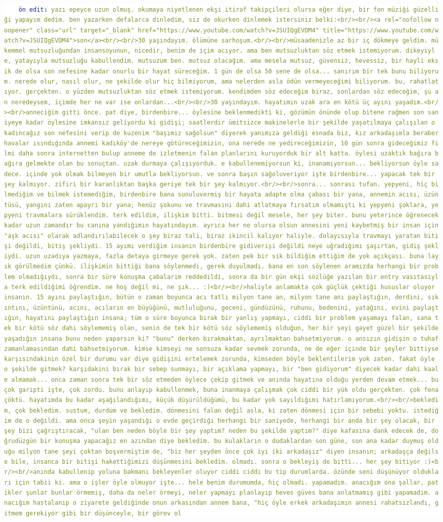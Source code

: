 ```yaml
    ön edit: yazı epeyce uzun olmuş. okumaya niyetlenen ekşi itiraf takipçileri olursa eğer diye, bir fon müziği güzelliği yapayım dedim. ben yazarken defalarca dinledim, siz de okurken dinlemek istersiniz belki:<br/><br/><a rel="nofollow noopener" class="url" target="_blank" href="https://www.youtube.com/watch?v=JSUIQgEVDM4" title="https://www.youtube.com/watch?v=JSUIQgEVDM4">son</a><br/><br/>30 yaşındayım. ölümüne sarhoşum.<br/><br/>müsaadenizle az bir iç dökmeye geldim. mükemmel mutsuzluğundan insansoyunun, nicedir, benim de içim acıyor. ama ben mutsuzluktan söz etmek istemiyorum. dikeyiyle, yatayıyla mutsuzluğu kabullendim. mutsuzum ben. mutsuz olacağım. ama mesela mutsuz, güvensiz, hevessiz, bir hayli eksik de olsa son nefesine kadar onurlu bir hayat süreceğim. 1 gün de olsa 50 sene de olsa... sanırım bir tek bunu biliyorum. nerede olur, nasıl olur, ne şekilde olur hiç bilmiyorum, ama nelerden asla ödün vermeyeceğimi biliyorum. bu, rahatlatıyor. gerçekten. o yüzden mutsuzluktan söz etmek istemiyorum. kendimden söz edeceğim biraz, sonlardan söz edeceğim, şu an neredeysem, içimde her ne var ise onlardan...<br/><br/>30 yaşındayım. hayatımın uzak ara en kötü üç ayını yaşadım.<br/><br/>anneciğim gitti önce. pat diye, birdenbire... öylesine beklenmedikti ki, gözümün önünde olup bitene rağmen son saniyeye kadar öylesine imkansız geliyordu ki gidişi; saatlerdir ümitsizce makinelerle bir şekilde yaşatılmaya çalışılan o kadıncağız son nefesini verip de kuzenim "başımız sağolsun" diyerek yanımıza geldiği esnada biz, kız arkadaşımla beraber havalar ısındığında annemi kadıköy'de nereye götüreceğimizin, ona nerede ne yedireceğimizin, 10 gün sonra gideceğimiz filmi daha sonra internetten bulup anneme de izletmenin falan planlarını kuruyorduk bir alt katta. öylesi uzaktık bağıra bağıra gelmekte olan bu sonuçtan. uzak durmaya çalışıyorduk. e kabullenemiyorsun ki, inanamıyorsun... bekliyorsun öyle sadece. içinde yok olmak bilmeyen bir umutla bekliyorsun. ve sonra başın sağoluveriyor işte birdenbire... yapacak tek bir şey kalmıyor. zifiri bir karanlıktan başka geriye tek bir şey kalmıyor.<br/><br/>sonra... sonrası tufan. yepyeni, hiç bilmediğim ve bilmek istemediğim, birdenbire bana sunuluvermiş bir hayata adapte olma çabası bir yana, annemin acısı, üzüntüsü, yangını zaten apayrı bir yana; henüz şokunu ve travmasını dahi atlatmaya fırsatım olmamıştı ki yepyeni şoklara, yepyeni travmalara sürüklendim. terk edildim, ilişkim bitti. bitmesi değil mesele, her şey biter. bunu yeterince öğrenecek kadar uzun zamandır bu canına yandığımın hayatındayım. ayrıca her ne olursa olsun annesini yeni kaybetmiş bir insan için "aşk acısı" olarak adlandırılabilecek o şey biraz tali, biraz ikincil kalıyor haliyle. dolayısıyla travmayı yaratan bitişi değildi, bitiş şekliydi. 15 ayımı verdiğim insanın birdenbire gidiverişi değildi neye uğradığımı şaşırtan, gidiş şekliydi. uzun uzadıya yazmaya, fazla detaya girmeye gerek yok. zaten pek bir sik bildiğim ettiğim de yok açıkçası. buna layık görülmedim çünkü. ilişkimin bittiği bana söylenmedi, gerek duyulmadı. bana en son söylenen aramızda herhangi bir problem olmadığıydı, sonra bir süre konuşma çabalarım reddedildi, sonra da bir gün ekşi sözlüğe yazılan bir entry vasıtasıyla terk edildiğimi öğrendim. ne hoş değil mi, ne şık... :)<br/><br/>haliyle anlamakta çok güçlük çektiği hususlar oluyor insanın. 15 ayını paylaştığın, bütün o zaman boyunca acı tatlı milyon tane an, milyon tane anı paylaştığın, derdini, sıkıntını, üzüntünü, acını, acıların en büyüğünü, mutluluğunu, geceni, gündüzünü, ruhunu, bedenini, yatağını, evini paylaştığın, hayatını paylaştığın insana; tüm o süre boyunca bırak bir yanlış yapmayı, ciddi bir problem yaşamayı falan, sana tek bir kötü söz dahi söylememiş olan, senin de tek bir kötü söz söylememiş olduğun, her bir şeyi gayet güzel bir şekilde yaşadığın insana bunu neden yaparsın ki? "bunu" derken bırakmaktan, ayrılmaktan bahsetmiyorum. o ansızın gidişin o tuhaf zamanlamasından dahi bahsetmiyorum. kimse kimseyi ne sonsuza kadar sevmek zorunda, ne de eğer içinde bir şeyler bittiyse karşısındakinin özel bir durumu var diye gidişini ertelemek zorunda, kimseden böyle beklentilerim yok zaten. fakat öyle o şekilde gitmek? karşıdakini bırak bir sebep sunmayı, bir açıklama yapmayı, bir "ben gidiyorum" diyecek kadar dahi kaale almamak... onca zaman sonra tek bir söz etmeden öylece çekip gitmek ve anında hayatına olduğu yerden devam etmek... bu çok garipti işte, çok zordu. bunu anlayıp kabullenmek, buna inanmaya çalışmak çok ciddi bir yük oldu gerçekten. çok fena çöktü. hayatımda bu kadar aşağılandığımı, küçük düşürüldüğümü, bu kadar yok sayıldığımı hatırlamıyorum.<br/><br/>bekledim, çok bekledim. sustum, durdum ve bekledim. dönmesini falan değil asla, ki zaten dönmesi için bir sebebi yoktu. istediğim de o değildi. ama onca şeyin yaşandığı o evde geçirdiği herhangi bir saniyede, herhangi bir anda bir şey olacak, bir şey bizi çağrıştıracak, "ulan ben neden böyle bir şey yaptım? neden bu şekilde yaptım?" diye kafasına dank edecek de, doğrudüzgün bir konuşma yapacağız en azından diye bekledim. bu kulakların o dudaklardan son güne, son ana kadar duymuş olduğu milyon tane şeyi çoktan boşvermiştim de, "biz her şeyden önce çok iyi iki arkadaşız" diyen insanın; arkadaşça değilse bile, insanca bir bitişi hakettiğimizi düşünmesini bekledim. olmadı. sonra o bekleyiş de bitti... her şey bitiyor :)<br/><br/>anında kabullenip yoluna bakmanı bekleyenler oluyor ciddi ciddi bu tip durumlarda. özünde seni düşünüyor oldukları için tabii ki. ama o işler öyle olmuyor işte... hele benim durumumda, hiç olmadı. yapamadım. anacığım ona şallar, patikler şunlar bunlar örmemiş, daha da neler örmeyi, neler yapmayı planlayıp heves güves bana anlatmamış gibi yapamadım. anacığım hastalanıp o ziyarete geldiğinde onun arkasından annem bana, "hiç öyle erkek arkadaşımın annesi rahatsızlandı, gitmem gerekiyor gibi bir düşünceyle, bir görev ol
```